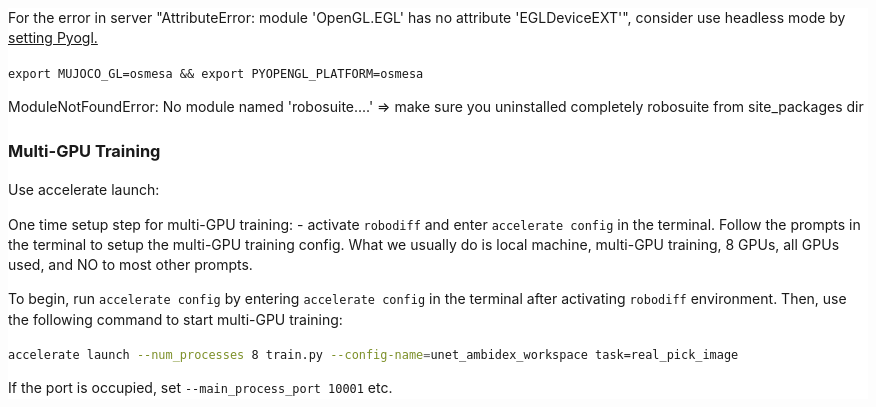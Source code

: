 For the error in server "AttributeError: module 'OpenGL.EGL' has no attribute 'EGLDeviceEXT'", consider use headless mode by [setting Pyogl.](https://github.com/google-deepmind/dm_control/issues/129)
```
export MUJOCO_GL=osmesa && export PYOPENGL_PLATFORM=osmesa
```

ModuleNotFoundError: No module named 'robosuite....'
=> make sure you uninstalled completely robosuite from site_packages dir

### Multi-GPU Training

Use accelerate launch:

One time setup step for multi-GPU training: - activate `robodiff` and enter `accelerate config` in the terminal. Follow the prompts in the terminal to setup the multi-GPU training config. What we usually do is local machine, multi-GPU training, 8 GPUs, all GPUs used, and NO to most other prompts.

To begin, run `accelerate config` by entering `accelerate config` in the terminal after activating `robodiff` environment. Then, use the following command to start multi-GPU training:

```bash
accelerate launch --num_processes 8 train.py --config-name=unet_ambidex_workspace task=real_pick_image
```

If the port is occupied, set `--main_process_port 10001` etc.
